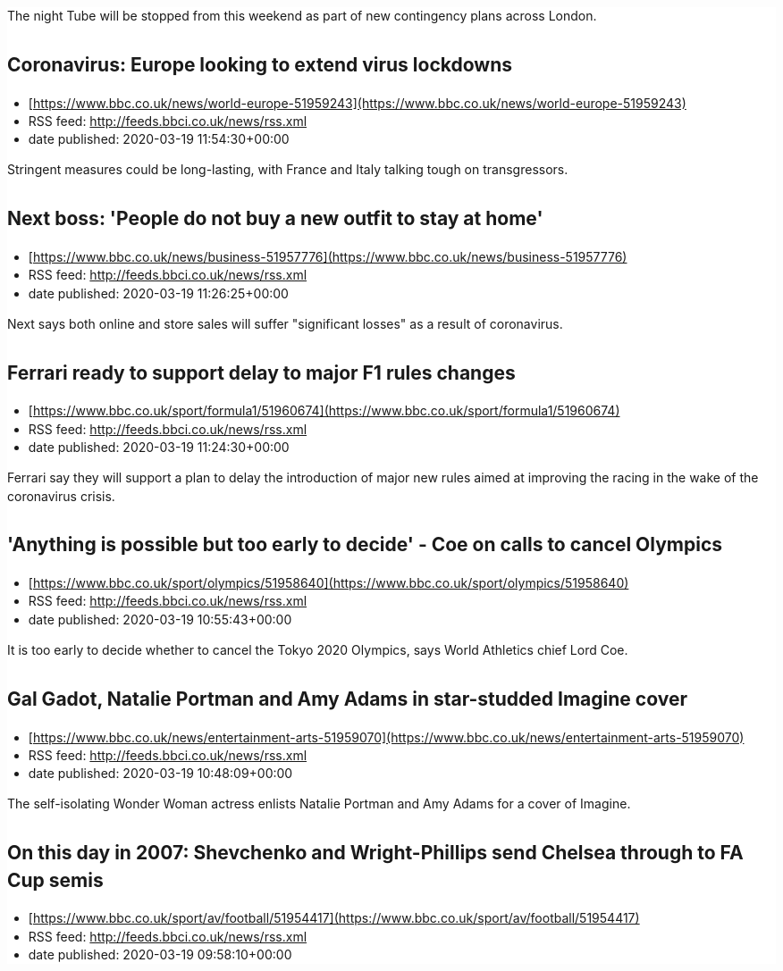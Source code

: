 The night Tube will be stopped from this weekend as part of new contingency plans across London.

## Coronavirus: Europe looking to extend virus lockdowns
 - [https://www.bbc.co.uk/news/world-europe-51959243](https://www.bbc.co.uk/news/world-europe-51959243)
 - RSS feed: http://feeds.bbci.co.uk/news/rss.xml
 - date published: 2020-03-19 11:54:30+00:00

Stringent measures could be long-lasting, with France and Italy talking tough on transgressors.

## Next boss: 'People do not buy a new outfit to stay at home'
 - [https://www.bbc.co.uk/news/business-51957776](https://www.bbc.co.uk/news/business-51957776)
 - RSS feed: http://feeds.bbci.co.uk/news/rss.xml
 - date published: 2020-03-19 11:26:25+00:00

Next says both online and store sales will suffer "significant losses" as a result of coronavirus.

## Ferrari ready to support delay to major F1 rules changes
 - [https://www.bbc.co.uk/sport/formula1/51960674](https://www.bbc.co.uk/sport/formula1/51960674)
 - RSS feed: http://feeds.bbci.co.uk/news/rss.xml
 - date published: 2020-03-19 11:24:30+00:00

Ferrari say they will support a plan to delay the introduction of major new rules aimed at improving the racing in the wake of the coronavirus crisis.

## 'Anything is possible but too early to decide' - Coe on calls to cancel Olympics
 - [https://www.bbc.co.uk/sport/olympics/51958640](https://www.bbc.co.uk/sport/olympics/51958640)
 - RSS feed: http://feeds.bbci.co.uk/news/rss.xml
 - date published: 2020-03-19 10:55:43+00:00

It is too early to decide whether to cancel the Tokyo 2020 Olympics, says World Athletics chief Lord Coe.

## Gal Gadot, Natalie Portman and Amy Adams in star-studded Imagine cover
 - [https://www.bbc.co.uk/news/entertainment-arts-51959070](https://www.bbc.co.uk/news/entertainment-arts-51959070)
 - RSS feed: http://feeds.bbci.co.uk/news/rss.xml
 - date published: 2020-03-19 10:48:09+00:00

The self-isolating Wonder Woman actress enlists Natalie Portman and Amy Adams for a cover of Imagine.

## On this day in 2007: Shevchenko and Wright-Phillips send Chelsea through to FA Cup semis
 - [https://www.bbc.co.uk/sport/av/football/51954417](https://www.bbc.co.uk/sport/av/football/51954417)
 - RSS feed: http://feeds.bbci.co.uk/news/rss.xml
 - date published: 2020-03-19 09:58:10+00:00

